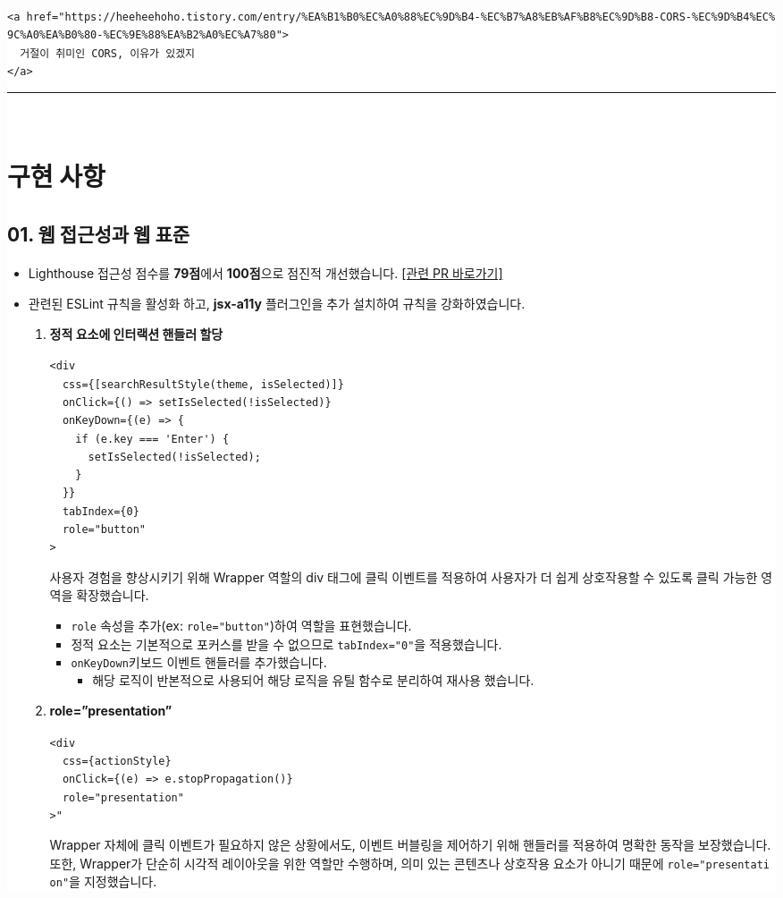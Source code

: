     <a href="https://heeheehoho.tistory.com/entry/%EA%B1%B0%EC%A0%88%EC%9D%B4-%EC%B7%A8%EB%AF%B8%EC%9D%B8-CORS-%EC%9D%B4%EC%9C%A0%EA%B0%80-%EC%9E%88%EA%B2%A0%EC%A7%80">
      거절이 취미인 CORS, 이유가 있겠지
    </a>
  </td>
</tr>
</table>

---

</br>

# 구현 사항

## 01. 웹 접근성과 웹 표준

- Lighthouse 접근성 점수를 **79점**에서 **100점**으로 점진적 개선했습니다. [[관련 PR 바로가기]](https://github.com/Eggmeoni-na/scrumble-FE/pull/182#issue-2840561133)
- 관련된 ESLint 규칙을 활성화 하고, **jsx-a11y** 플러그인을 추가 설치하여 규칙을 강화하였습니다.

  1. **정적 요소에 인터랙션 핸들러 할당**

     ```tsx
     <div
       css={[searchResultStyle(theme, isSelected)]}
       onClick={() => setIsSelected(!isSelected)}
       onKeyDown={(e) => {
         if (e.key === 'Enter') {
           setIsSelected(!isSelected);
         }
       }}
       tabIndex={0}
       role="button"
     >
     ```

     사용자 경험을 향상시키기 위해 Wrapper 역할의 div 태그에 클릭 이벤트를 적용하여 사용자가 더 쉽게 상호작용할 수 있도록 클릭 가능한 영역을 확장했습니다.

     - `role` 속성을 추가(ex: `role="button"`)하여 역할을 표현했습니다.
     - 정적 요소는 기본적으로 포커스를 받을 수 없으므로 `tabIndex="0"`을 적용했습니다.
     - `onKeyDown`키보드 이벤트 핸들러를 추가했습니다.
       - 해당 로직이 반본적으로 사용되어 해당 로직을 유틸 함수로 분리하여 재사용 했습니다.

  2. **role=”presentation”**

     ```tsx
     <div
       css={actionStyle}
       onClick={(e) => e.stopPropagation()}
       role="presentation"
     >"
     ```

     Wrapper 자체에 클릭 이벤트가 필요하지 않은 상황에서도, 이벤트 버블링을 제어하기 위해 핸들러를 적용하여 명확한 동작을 보장했습니다. 또한, Wrapper가 단순히 시각적 레이아웃을 위한 역할만 수행하며, 의미 있는 콘텐츠나 상호작용 요소가 아니기 때문에 <code>role="presentation"</code>을 지정했습니다.
